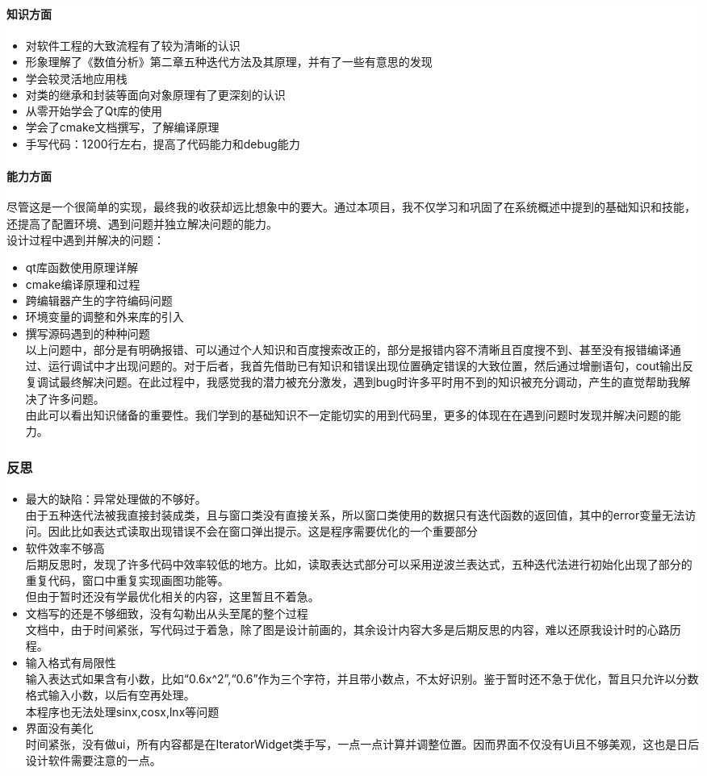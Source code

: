 #### 知识方面
* 对软件工程的大致流程有了较为清晰的认识
* 形象理解了《数值分析》第二章五种迭代方法及其原理，并有了一些有意思的发现
* 学会较灵活地应用栈
* 对类的继承和封装等面向对象原理有了更深刻的认识
* 从零开始学会了Qt库的使用
* 学会了cmake文档撰写，了解编译原理
* 手写代码：1200行左右，提高了代码能力和debug能力
#### 能力方面
尽管这是一个很简单的实现，最终我的收获却远比想象中的要大。通过本项目，我不仅学习和巩固了在系统概述中提到的基础知识和技能，还提高了配置环境、遇到问题并独立解决问题的能力。  
设计过程中遇到并解决的问题：
* qt库函数使用原理详解
* cmake编译原理和过程
* 跨编辑器产生的字符编码问题
* 环境变量的调整和外来库的引入
* 撰写源码遇到的种种问题  
以上问题中，部分是有明确报错、可以通过个人知识和百度搜索改正的，部分是报错内容不清晰且百度搜不到、甚至没有报错编译通过、运行调试中才出现问题的。对于后者，我首先借助已有知识和错误出现位置确定错误的大致位置，然后通过增删语句，cout输出反复调试最终解决问题。在此过程中，我感觉我的潜力被充分激发，遇到bug时许多平时用不到的知识被充分调动，产生的直觉帮助我解决了许多问题。  
由此可以看出知识储备的重要性。我们学到的基础知识不一定能切实的用到代码里，更多的体现在在遇到问题时发现并解决问题的能力。
### 反思
* 最大的缺陷：异常处理做的不够好。  
由于五种迭代法被我直接封装成类，且与窗口类没有直接关系，所以窗口类使用的数据只有迭代函数的返回值，其中的error变量无法访问。因此比如表达式读取出现错误不会在窗口弹出提示。这是程序需要优化的一个重要部分
* 软件效率不够高    
后期反思时，发现了许多代码中效率较低的地方。比如，读取表达式部分可以采用逆波兰表达式，五种迭代法进行初始化出现了部分的重复代码，窗口中重复实现画图功能等。  
但由于暂时还没有学最优化相关的内容，这里暂且不着急。
* 文档写的还是不够细致，没有勾勒出从头至尾的整个过程  
文档中，由于时间紧张，写代码过于着急，除了图是设计前画的，其余设计内容大多是后期反思的内容，难以还原我设计时的心路历程。
* 输入格式有局限性  
输入表达式如果含有小数，比如“0.6x^2”,“0.6”作为三个字符，并且带小数点，不太好识别。鉴于暂时还不急于优化，暂且只允许以分数格式输入小数，以后有空再处理。  
本程序也无法处理sinx,cosx,lnx等问题
* 界面没有美化  
时间紧张，没有做ui，所有内容都是在IteratorWidget类手写，一点一点计算并调整位置。因而界面不仅没有Ui且不够美观，这也是日后设计软件需要注意的一点。
